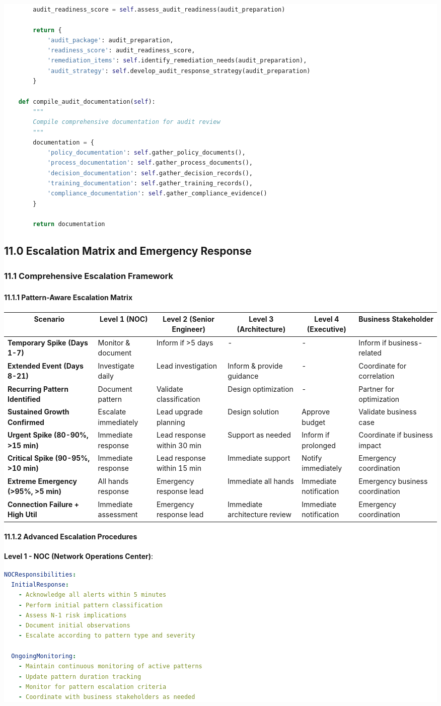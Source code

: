 ```python
        audit_readiness_score = self.assess_audit_readiness(audit_preparation)
        
        return {
            'audit_package': audit_preparation,
            'readiness_score': audit_readiness_score,
            'remediation_items': self.identify_remediation_needs(audit_preparation),
            'audit_strategy': self.develop_audit_response_strategy(audit_preparation)
        }
    
    def compile_audit_documentation(self):
        """
        Compile comprehensive documentation for audit review
        """
        documentation = {
            'policy_documentation': self.gather_policy_documents(),
            'process_documentation': self.gather_process_documents(), 
            'decision_documentation': self.gather_decision_records(),
            'training_documentation': self.gather_training_records(),
            'compliance_documentation': self.gather_compliance_evidence()
        }
        
        return documentation
```

## 11.0 Escalation Matrix and Emergency Response

### 11.1 Comprehensive Escalation Framework

#### 11.1.1 Pattern-Aware Escalation Matrix

| Scenario | Level 1 (NOC) | Level 2 (Senior Engineer) | Level 3 (Architecture) | Level 4 (Executive) | Business Stakeholder |
|----------|---------------|---------------------------|------------------------|-------------------|---------------------|
| **Temporary Spike (Days 1-7)** | Monitor & document | Inform if >5 days | - | - | Inform if business-related |
| **Extended Event (Days 8-21)** | Investigate daily | Lead investigation | Inform & provide guidance | - | Coordinate for correlation |
| **Recurring Pattern Identified** | Document pattern | Validate classification | Design optimization | - | Partner for optimization |
| **Sustained Growth Confirmed** | Escalate immediately | Lead upgrade planning | Design solution | Approve budget | Validate business case |
| **Urgent Spike (80-90%, >15 min)** | Immediate response | Lead response within 30 min | Support as needed | Inform if prolonged | Coordinate if business impact |
| **Critical Spike (90-95%, >10 min)** | Immediate response | Lead response within 15 min | Immediate support | Notify immediately | Emergency coordination |
| **Extreme Emergency (>95%, >5 min)** | All hands response | Emergency response lead | Immediate all hands | Immediate notification | Emergency business coordination |
| **Connection Failure + High Util** | Immediate assessment | Emergency response lead | Immediate architecture review | Immediate notification | Emergency coordination |

#### 11.1.2 Advanced Escalation Procedures

**Level 1 - NOC (Network Operations Center)**:
```yaml
NOCResponsibilities:
  InitialResponse:
    - Acknowledge all alerts within 5 minutes
    - Perform initial pattern classification
    - Assess N-1 risk implications
    - Document initial observations
    - Escalate according to pattern type and severity
    
  OngoingMonitoring:
    - Maintain continuous monitoring of active patterns
    - Update pattern duration tracking
    - Monitor for pattern escalation criteria
    - Coordinate with business stakeholders as needed
```